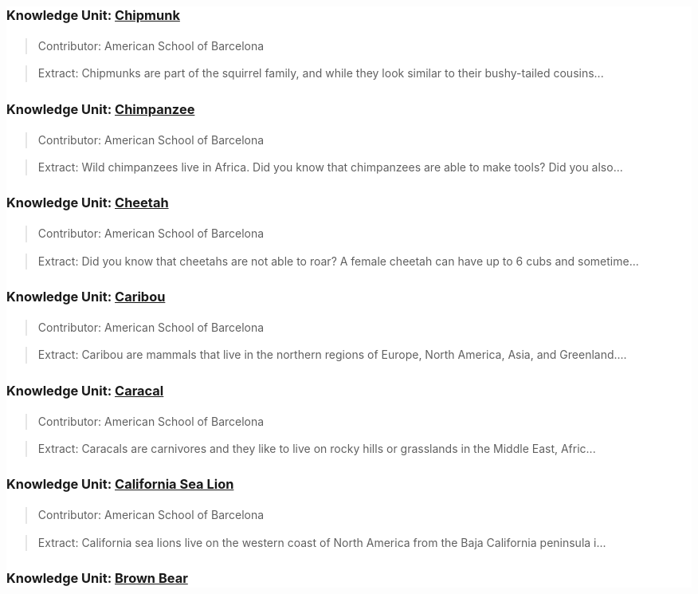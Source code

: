 
### Knowledge Unit: [Chipmunk ](../knowledge_units/animals/chipmunk.md)

> Contributor: American School of Barcelona

> Extract: Chipmunks are part of the squirrel family, and while they look similar to their bushy-tailed cousins...


### Knowledge Unit: [Chimpanzee ](../knowledge_units/animals/chimpanzee.md)

> Contributor: American School of Barcelona

> Extract: Wild chimpanzees live in Africa. Did you know that chimpanzees are able to make tools? Did you also...


### Knowledge Unit: [Cheetah ](../knowledge_units/animals/cheetah.md)

> Contributor: American School of Barcelona

> Extract: Did you know that cheetahs are not able to roar? A female cheetah can have up to 6 cubs and sometime...


### Knowledge Unit: [Caribou ](../knowledge_units/animals/caribou.md)

> Contributor: American School of Barcelona

> Extract: Caribou are mammals that live in the northern regions of Europe, North America, Asia, and Greenland....


### Knowledge Unit: [Caracal ](../knowledge_units/animals/caracal.md)

> Contributor: American School of Barcelona

> Extract: Caracals are carnivores and they like to live on rocky hills or grasslands in the Middle East, Afric...


### Knowledge Unit: [California Sea Lion ](../knowledge_units/animals/california-sea-lion.md)

> Contributor: American School of Barcelona

> Extract: California sea lions live on the western coast of North America from the Baja California peninsula i...


### Knowledge Unit: [Brown Bear ](../knowledge_units/animals/brown-bear.md)
